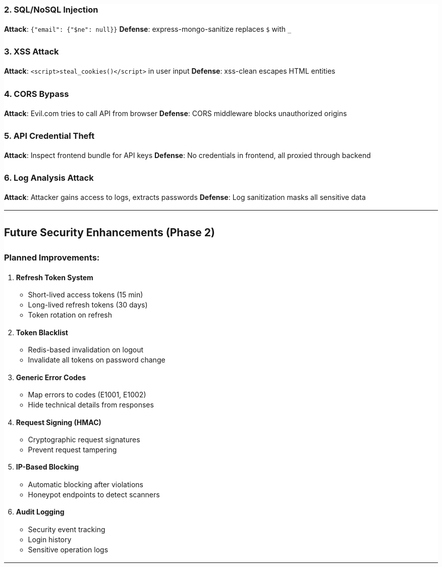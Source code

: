 ### 2. SQL/NoSQL Injection
**Attack**: `{"email": {"$ne": null}}`
**Defense**: express-mongo-sanitize replaces `$` with `_`

### 3. XSS Attack
**Attack**: `<script>steal_cookies()</script>` in user input
**Defense**: xss-clean escapes HTML entities

### 4. CORS Bypass
**Attack**: Evil.com tries to call API from browser
**Defense**: CORS middleware blocks unauthorized origins

### 5. API Credential Theft
**Attack**: Inspect frontend bundle for API keys
**Defense**: No credentials in frontend, all proxied through backend

### 6. Log Analysis Attack
**Attack**: Attacker gains access to logs, extracts passwords
**Defense**: Log sanitization masks all sensitive data

---

## Future Security Enhancements (Phase 2)

### Planned Improvements:

1. **Refresh Token System**
   - Short-lived access tokens (15 min)
   - Long-lived refresh tokens (30 days)
   - Token rotation on refresh

2. **Token Blacklist**
   - Redis-based invalidation on logout
   - Invalidate all tokens on password change

3. **Generic Error Codes**
   - Map errors to codes (E1001, E1002)
   - Hide technical details from responses

4. **Request Signing (HMAC)**
   - Cryptographic request signatures
   - Prevent request tampering

5. **IP-Based Blocking**
   - Automatic blocking after violations
   - Honeypot endpoints to detect scanners

6. **Audit Logging**
   - Security event tracking
   - Login history
   - Sensitive operation logs

---